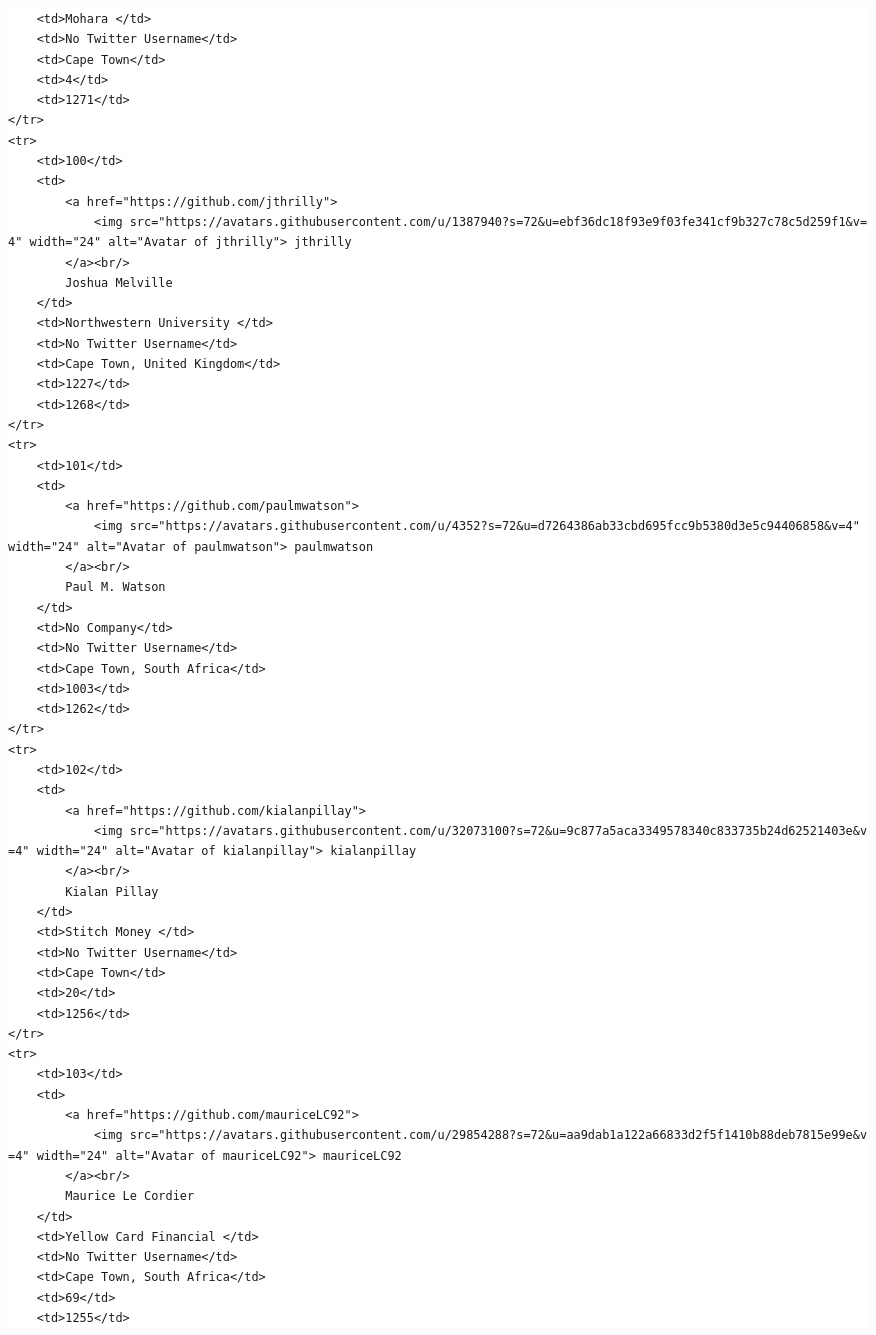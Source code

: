 		<td>Mohara </td>
		<td>No Twitter Username</td>
		<td>Cape Town</td>
		<td>4</td>
		<td>1271</td>
	</tr>
	<tr>
		<td>100</td>
		<td>
			<a href="https://github.com/jthrilly">
				<img src="https://avatars.githubusercontent.com/u/1387940?s=72&u=ebf36dc18f93e9f03fe341cf9b327c78c5d259f1&v=4" width="24" alt="Avatar of jthrilly"> jthrilly
			</a><br/>
			Joshua Melville
		</td>
		<td>Northwestern University </td>
		<td>No Twitter Username</td>
		<td>Cape Town, United Kingdom</td>
		<td>1227</td>
		<td>1268</td>
	</tr>
	<tr>
		<td>101</td>
		<td>
			<a href="https://github.com/paulmwatson">
				<img src="https://avatars.githubusercontent.com/u/4352?s=72&u=d7264386ab33cbd695fcc9b5380d3e5c94406858&v=4" width="24" alt="Avatar of paulmwatson"> paulmwatson
			</a><br/>
			Paul M. Watson
		</td>
		<td>No Company</td>
		<td>No Twitter Username</td>
		<td>Cape Town, South Africa</td>
		<td>1003</td>
		<td>1262</td>
	</tr>
	<tr>
		<td>102</td>
		<td>
			<a href="https://github.com/kialanpillay">
				<img src="https://avatars.githubusercontent.com/u/32073100?s=72&u=9c877a5aca3349578340c833735b24d62521403e&v=4" width="24" alt="Avatar of kialanpillay"> kialanpillay
			</a><br/>
			Kialan Pillay
		</td>
		<td>Stitch Money </td>
		<td>No Twitter Username</td>
		<td>Cape Town</td>
		<td>20</td>
		<td>1256</td>
	</tr>
	<tr>
		<td>103</td>
		<td>
			<a href="https://github.com/mauriceLC92">
				<img src="https://avatars.githubusercontent.com/u/29854288?s=72&u=aa9dab1a122a66833d2f5f1410b88deb7815e99e&v=4" width="24" alt="Avatar of mauriceLC92"> mauriceLC92
			</a><br/>
			Maurice Le Cordier
		</td>
		<td>Yellow Card Financial </td>
		<td>No Twitter Username</td>
		<td>Cape Town, South Africa</td>
		<td>69</td>
		<td>1255</td>